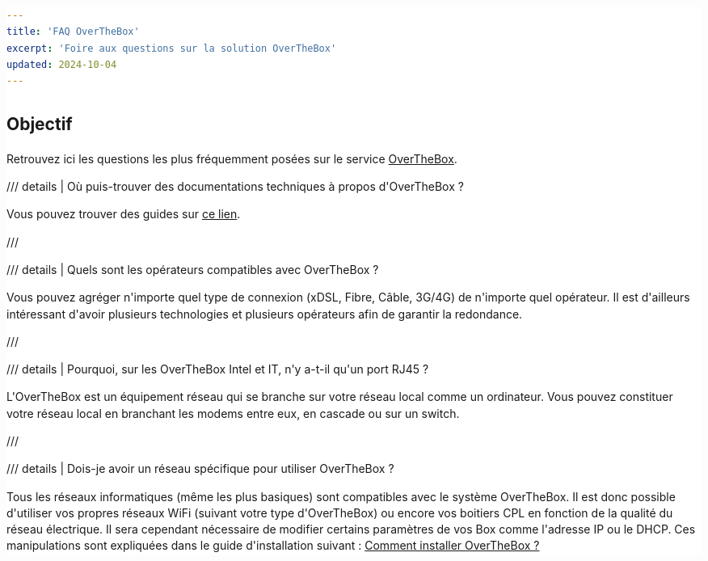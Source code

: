 ```yaml
---
title: 'FAQ OverTheBox'
excerpt: 'Foire aux questions sur la solution OverTheBox'
updated: 2024-10-04
---
```


<style>
details>summary {
    color:rgb(33, 153, 232) !important;
    cursor: pointer;
}
details>summary::before {
    content:'\25B6';
    padding-right:1ch;
}
details[open]>summary::before {
    content:'\25BC';
}
</style>

## Objectif

Retrouvez ici les questions les plus fréquemment posées sur le service [OverTheBox](https://www.ovhcloud.com/fr/internet/overthebox/).

/// details | Où puis-trouver des documentations techniques à propos d'OverTheBox ?

Vous pouvez trouver des guides sur [ce lien](/products/web-cloud-internet-overthebox).

///

/// details | Quels sont les opérateurs compatibles avec OverTheBox ?

Vous pouvez agréger n'importe quel type de connexion (xDSL, Fibre, Câble, 3G/4G) de n'importe quel opérateur. Il est d'ailleurs intéressant d'avoir plusieurs technologies et plusieurs opérateurs afin de garantir la redondance.

///

/// details | Pourquoi, sur les OverTheBox Intel et IT, n'y a-t-il qu'un port RJ45 ?

L'OverTheBox est un équipement réseau qui se branche sur votre réseau local comme un ordinateur. Vous pouvez constituer votre réseau local en branchant les modems entre eux, en cascade ou sur un switch.

///

/// details | Dois-je avoir un réseau spécifique pour utiliser OverTheBox ?

Tous les réseaux informatiques (même les plus basiques) sont compatibles avec le système OverTheBox. Il est donc possible d'utiliser vos propres réseaux WiFi (suivant votre type d'OverTheBox) ou encore vos boitiers CPL en fonction de la qualité du réseau électrique. Il sera cependant nécessaire de modifier certains paramètres de vos Box comme l'adresse IP ou le DHCP. Ces manipulations sont expliquées dans le guide d'installation suivant : [Comment installer OverTheBox ?](/pages/web_cloud/internet/overthebox/plus_itv2_installation)
